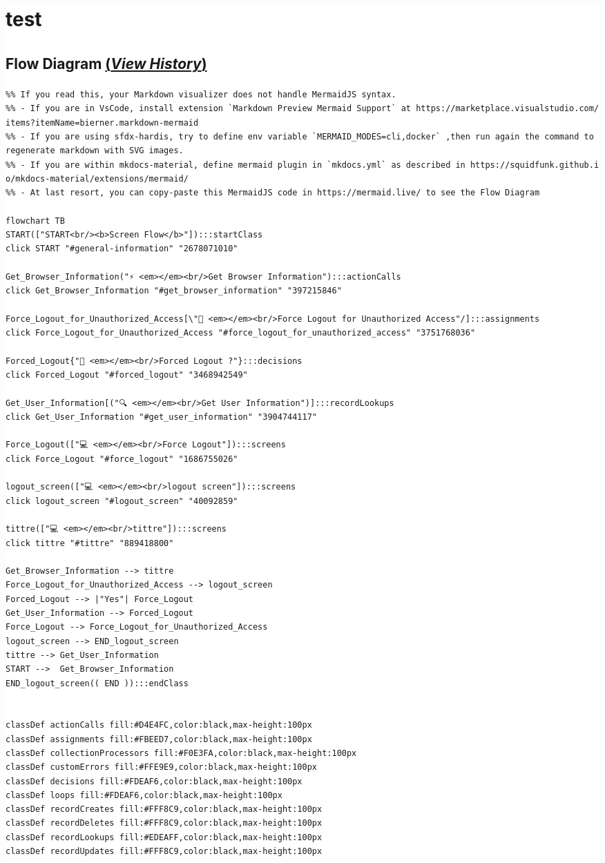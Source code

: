 # test

## Flow Diagram [(_View History_)](test-history.md)

```mermaid
%% If you read this, your Markdown visualizer does not handle MermaidJS syntax.
%% - If you are in VsCode, install extension `Markdown Preview Mermaid Support` at https://marketplace.visualstudio.com/items?itemName=bierner.markdown-mermaid
%% - If you are using sfdx-hardis, try to define env variable `MERMAID_MODES=cli,docker` ,then run again the command to regenerate markdown with SVG images.
%% - If you are within mkdocs-material, define mermaid plugin in `mkdocs.yml` as described in https://squidfunk.github.io/mkdocs-material/extensions/mermaid/
%% - At last resort, you can copy-paste this MermaidJS code in https://mermaid.live/ to see the Flow Diagram

flowchart TB
START(["START<br/><b>Screen Flow</b>"]):::startClass
click START "#general-information" "2678071010"

Get_Browser_Information("⚡ <em></em><br/>Get Browser Information"):::actionCalls
click Get_Browser_Information "#get_browser_information" "397215846"

Force_Logout_for_Unauthorized_Access[\"🟰 <em></em><br/>Force Logout for Unauthorized Access"/]:::assignments
click Force_Logout_for_Unauthorized_Access "#force_logout_for_unauthorized_access" "3751768036"

Forced_Logout{"🔀 <em></em><br/>Forced Logout ?"}:::decisions
click Forced_Logout "#forced_logout" "3468942549"

Get_User_Information[("🔍 <em></em><br/>Get User Information")]:::recordLookups
click Get_User_Information "#get_user_information" "3904744117"

Force_Logout(["💻 <em></em><br/>Force Logout"]):::screens
click Force_Logout "#force_logout" "1686755026"

logout_screen(["💻 <em></em><br/>logout screen"]):::screens
click logout_screen "#logout_screen" "40092859"

tittre(["💻 <em></em><br/>tittre"]):::screens
click tittre "#tittre" "889418800"

Get_Browser_Information --> tittre
Force_Logout_for_Unauthorized_Access --> logout_screen
Forced_Logout --> |"Yes"| Force_Logout
Get_User_Information --> Forced_Logout
Force_Logout --> Force_Logout_for_Unauthorized_Access
logout_screen --> END_logout_screen
tittre --> Get_User_Information
START -->  Get_Browser_Information
END_logout_screen(( END )):::endClass


classDef actionCalls fill:#D4E4FC,color:black,max-height:100px
classDef assignments fill:#FBEED7,color:black,max-height:100px
classDef collectionProcessors fill:#F0E3FA,color:black,max-height:100px
classDef customErrors fill:#FFE9E9,color:black,max-height:100px
classDef decisions fill:#FDEAF6,color:black,max-height:100px
classDef loops fill:#FDEAF6,color:black,max-height:100px
classDef recordCreates fill:#FFF8C9,color:black,max-height:100px
classDef recordDeletes fill:#FFF8C9,color:black,max-height:100px
classDef recordLookups fill:#EDEAFF,color:black,max-height:100px
classDef recordUpdates fill:#FFF8C9,color:black,max-height:100px
```